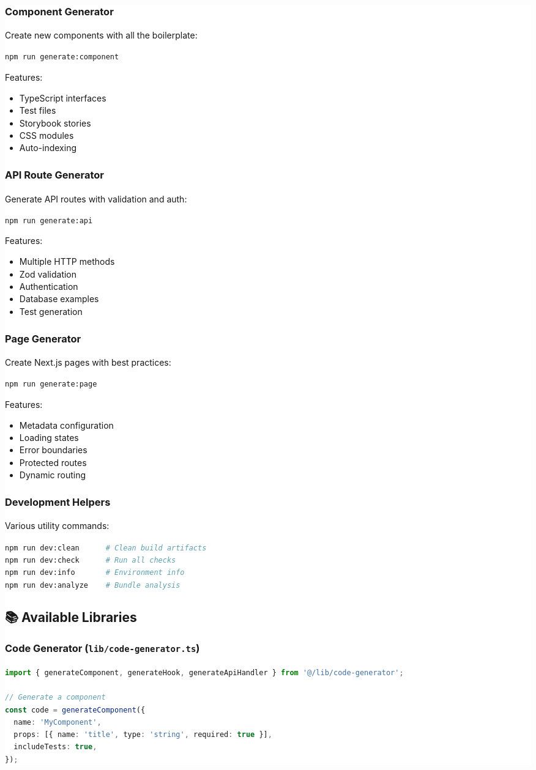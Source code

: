 ### Component Generator
Create new components with all the boilerplate:
```bash
npm run generate:component
```

Features:
- TypeScript interfaces
- Test files
- Storybook stories
- CSS modules
- Auto-indexing

### API Route Generator
Generate API routes with validation and auth:
```bash
npm run generate:api
```

Features:
- Multiple HTTP methods
- Zod validation
- Authentication
- Database examples
- Test generation

### Page Generator
Create Next.js pages with best practices:
```bash
npm run generate:page
```

Features:
- Metadata configuration
- Loading states
- Error boundaries
- Protected routes
- Dynamic routing

### Development Helpers
Various utility commands:
```bash
npm run dev:clean      # Clean build artifacts
npm run dev:check      # Run all checks
npm run dev:info       # Environment info
npm run dev:analyze    # Bundle analysis
```

## 📚 Available Libraries

### Code Generator (`lib/code-generator.ts`)
```typescript
import { generateComponent, generateHook, generateApiHandler } from '@/lib/code-generator';

// Generate a component
const code = generateComponent({
  name: 'MyComponent',
  props: [{ name: 'title', type: 'string', required: true }],
  includeTests: true,
});
```
